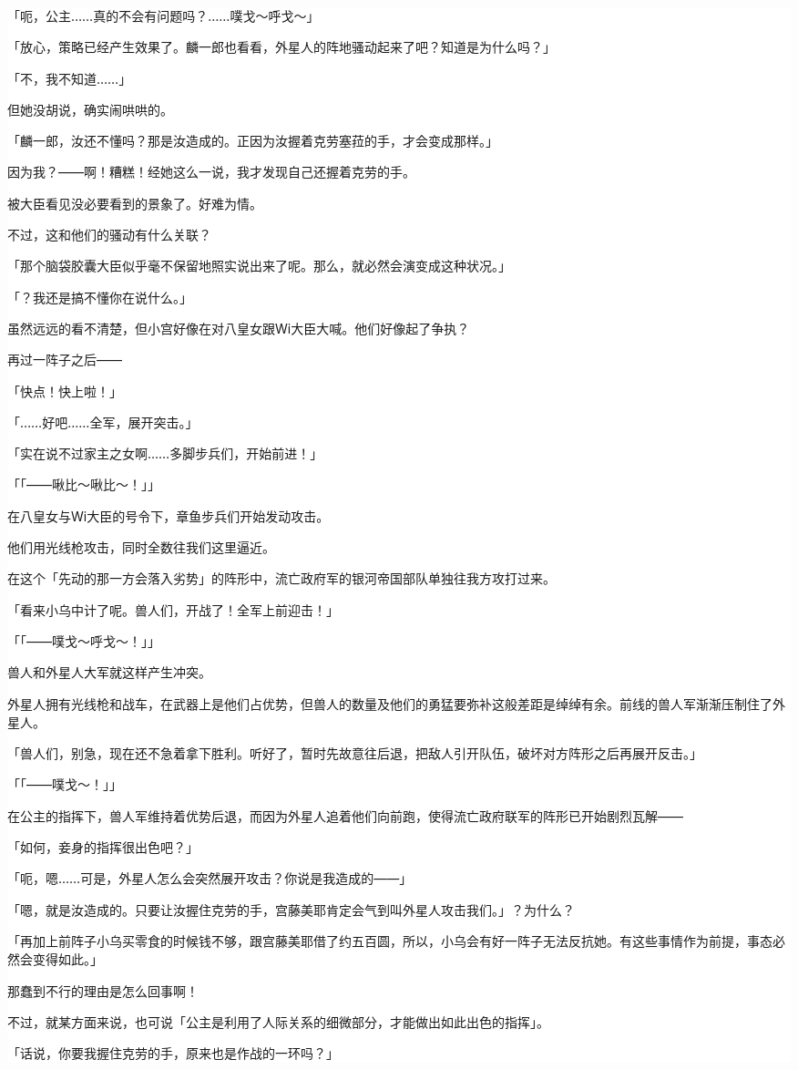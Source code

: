 「呃，公主……真的不会有问题吗？……噗戈〜呼戈〜」

「放心，策略已经产生效果了。麟一郎也看看，外星人的阵地骚动起来了吧？知道是为什么吗？」

「不，我不知道……」

但她没胡说，确实闹哄哄的。

「麟一郎，汝还不懂吗？那是汝造成的。正因为汝握着克劳塞菈的手，才会变成那样。」

因为我？——啊！糟糕！经她这么一说，我才发现自己还握着克劳的手。

被大臣看见没必要看到的景象了。好难为情。

不过，这和他们的骚动有什么关联？

「那个脑袋胶囊大臣似乎毫不保留地照实说出来了呢。那么，就必然会演变成这种状况。」

「？我还是搞不懂你在说什么。」

虽然远远的看不清楚，但小宫好像在对八皇女跟Wi大臣大喊。他们好像起了争执？

再过一阵子之后——

「快点！快上啦！」

「……好吧……全军，展开突击。」

「实在说不过家主之女啊……多脚步兵们，开始前进！」

「「——啾比〜啾比〜！」」

在八皇女与Wi大臣的号令下，章鱼步兵们开始发动攻击。

他们用光线枪攻击，同时全数往我们这里逼近。

在这个「先动的那一方会落入劣势」的阵形中，流亡政府军的银河帝国部队单独往我方攻打过来。

「看来小乌中计了呢。兽人们，开战了！全军上前迎击！」

「「——噗戈〜呼戈〜！」」

兽人和外星人大军就这样产生冲突。

外星人拥有光线枪和战车，在武器上是他们占优势，但兽人的数量及他们的勇猛要弥补这般差距是绰绰有余。前线的兽​​人军渐渐压制住了外星人。

「兽人们，别急，现在还不急着拿下胜利。听好了，暂时先故意往后退，把敌人引开队伍，破坏对方阵形之后再展开反击。」

「「——噗戈〜！」」

在公主的指挥下，兽人军维持着优势后退，而因为外星人追着他们向前跑，使得流亡政府联军的阵形已开始剧烈瓦解——

「如何，妾身的指挥很出色吧？」

「呃，嗯……可是，外星人怎么会突然展开攻击？你说是我造成的——」

「嗯，就是汝造成的。只要让汝握住克劳的手，宫藤美耶肯定会气到叫外星人攻击我们。」？为什么？

「再加上前阵子小乌买零食的时候钱不够，跟宫藤美耶借了约五百圆，所以，小乌会有好一阵子无法反抗她。有这些事情作为前提，事态必然会变得如此。」

那蠢到不行的理由是怎么回事啊！

不过，就某方面来说，也可说「公主是利用了人际关系的细微部分，才能做出如此出色的指挥」。

「话说，你要我握住克劳的手，原来也是作战的一环吗？」
